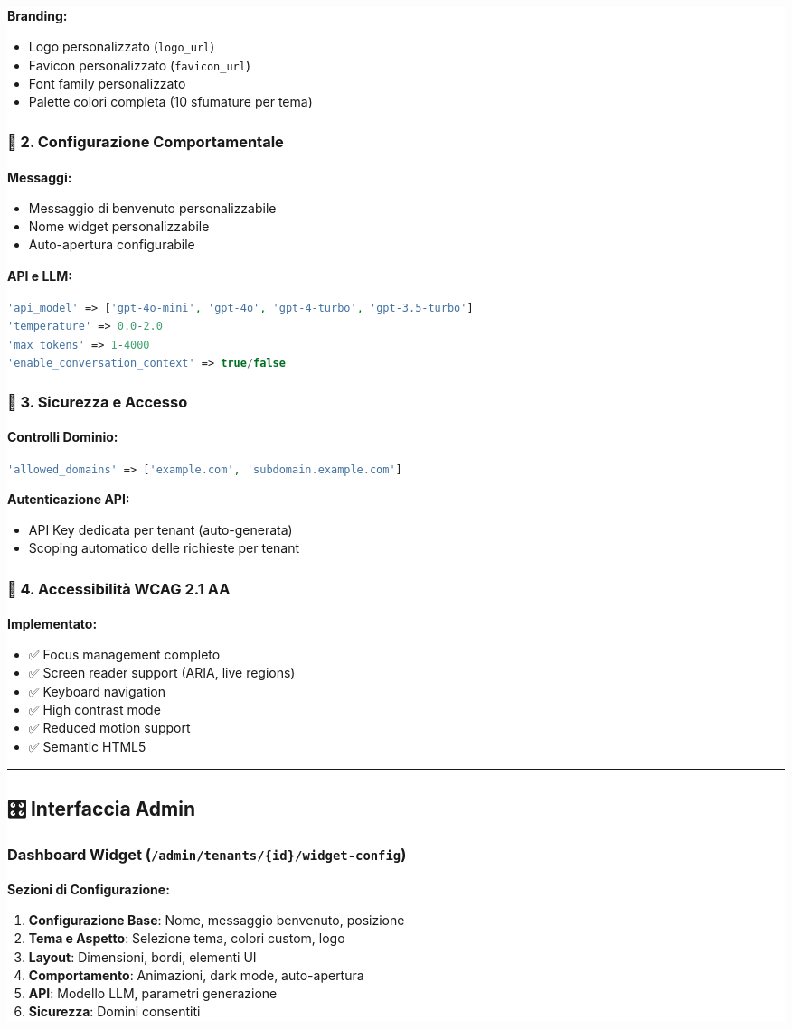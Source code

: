 **Branding:**
- Logo personalizzato (`logo_url`)
- Favicon personalizzato (`favicon_url`)
- Font family personalizzato
- Palette colori completa (10 sfumature per tema)

### **🔧 2. Configurazione Comportamentale**

**Messaggi:**
- Messaggio di benvenuto personalizzabile
- Nome widget personalizzabile
- Auto-apertura configurabile

**API e LLM:**
```php
'api_model' => ['gpt-4o-mini', 'gpt-4o', 'gpt-4-turbo', 'gpt-3.5-turbo']
'temperature' => 0.0-2.0
'max_tokens' => 1-4000
'enable_conversation_context' => true/false
```

### **🔐 3. Sicurezza e Accesso**

**Controlli Dominio:**
```php
'allowed_domains' => ['example.com', 'subdomain.example.com']
```

**Autenticazione API:**
- API Key dedicata per tenant (auto-generata)
- Scoping automatico delle richieste per tenant

### **📱 4. Accessibilità WCAG 2.1 AA**

**Implementato:**
- ✅ Focus management completo
- ✅ Screen reader support (ARIA, live regions)
- ✅ Keyboard navigation
- ✅ High contrast mode
- ✅ Reduced motion support
- ✅ Semantic HTML5

---

## 🎛️ Interfaccia Admin

### **Dashboard Widget (`/admin/tenants/{id}/widget-config`)**

**Sezioni di Configurazione:**
1. **Configurazione Base**: Nome, messaggio benvenuto, posizione
2. **Tema e Aspetto**: Selezione tema, colori custom, logo
3. **Layout**: Dimensioni, bordi, elementi UI
4. **Comportamento**: Animazioni, dark mode, auto-apertura
5. **API**: Modello LLM, parametri generazione
6. **Sicurezza**: Domini consentiti
